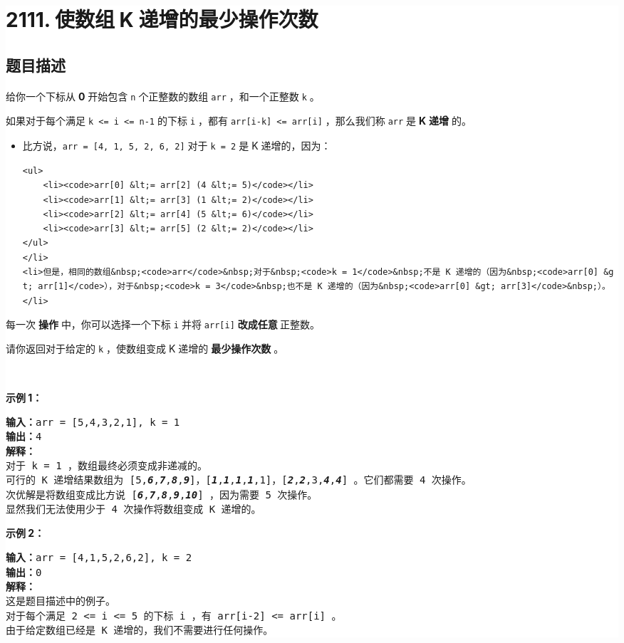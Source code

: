 # 2111. 使数组 K 递增的最少操作次数

## 题目描述

<p>给你一个下标从 <strong>0</strong>&nbsp;开始包含 <code>n</code>&nbsp;个正整数的数组&nbsp;<code>arr</code>&nbsp;，和一个正整数&nbsp;<code>k</code>&nbsp;。</p>

<p>如果对于每个满足&nbsp;<code>k &lt;= i &lt;= n-1</code>&nbsp;的下标&nbsp;<code>i</code>&nbsp;，都有&nbsp;<code>arr[i-k] &lt;= arr[i]</code>&nbsp;，那么我们称&nbsp;<code>arr</code>&nbsp;是 <strong>K</strong>&nbsp;<strong>递增</strong> 的。</p>

<ul>
	<li>比方说，<code>arr = [4, 1, 5, 2, 6, 2]</code>&nbsp;对于&nbsp;<code>k = 2</code>&nbsp;是 K 递增的，因为：

	<ul>
		<li><code>arr[0] &lt;= arr[2] (4 &lt;= 5)</code></li>
		<li><code>arr[1] &lt;= arr[3] (1 &lt;= 2)</code></li>
		<li><code>arr[2] &lt;= arr[4] (5 &lt;= 6)</code></li>
		<li><code>arr[3] &lt;= arr[5] (2 &lt;= 2)</code></li>
	</ul>
	</li>
	<li>但是，相同的数组&nbsp;<code>arr</code>&nbsp;对于&nbsp;<code>k = 1</code>&nbsp;不是 K 递增的（因为&nbsp;<code>arr[0] &gt; arr[1]</code>），对于&nbsp;<code>k = 3</code>&nbsp;也不是 K 递增的（因为&nbsp;<code>arr[0] &gt; arr[3]</code>&nbsp;）。</li>
</ul>

<p>每一次 <strong>操作</strong>&nbsp;中，你可以选择一个下标&nbsp;<code>i</code> 并将&nbsp;<code>arr[i]</code> <strong>改成任意&nbsp;</strong>正整数。</p>

<p>请你返回对于给定的 <code>k</code>&nbsp;，使数组变成 K 递增的 <strong>最少操作次数</strong>&nbsp;。</p>

<p>&nbsp;</p>

<p><strong>示例 1：</strong></p>

<pre><b>输入：</b>arr = [5,4,3,2,1], k = 1
<b>输出：</b>4
<strong>解释：
</strong>对于 k = 1 ，数组最终必须变成非递减的。
可行的 K 递增结果数组为 [5,<em><strong>6</strong></em>,<em><strong>7</strong></em>,<em><strong>8</strong></em>,<em><strong>9</strong></em>]，[<em><strong>1</strong></em>,<em><strong>1</strong></em>,<em><strong>1</strong></em>,<em><strong>1</strong></em>,1]，[<em><strong>2</strong></em>,<em><strong>2</strong></em>,3,<em><strong>4</strong></em>,<em><strong>4</strong></em>] 。它们都需要 4 次操作。
次优解是将数组变成比方说 [<em><strong>6</strong></em>,<em><strong>7</strong></em>,<em><strong>8</strong></em>,<em><strong>9</strong></em>,<em><strong>10</strong></em>] ，因为需要 5 次操作。
显然我们无法使用少于 4 次操作将数组变成 K 递增的。
</pre>

<p><strong>示例 2：</strong></p>

<pre><b>输入：</b>arr = [4,1,5,2,6,2], k = 2
<b>输出：</b>0
<strong>解释：</strong>
这是题目描述中的例子。
对于每个满足 2 &lt;= i &lt;= 5 的下标 i ，有 arr[i-2] &lt;=<b> </b>arr[i] 。
由于给定数组已经是 K 递增的，我们不需要进行任何操作。</pre>
